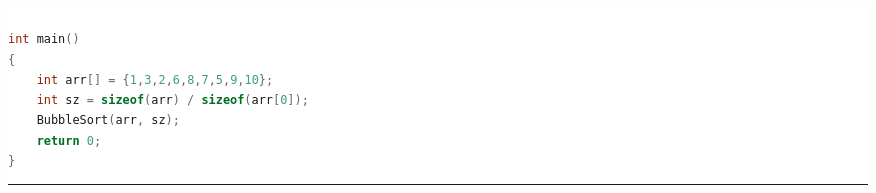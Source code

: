 ```c

int main()
{
	int arr[] = {1,3,2,6,8,7,5,9,10};
	int sz = sizeof(arr) / sizeof(arr[0]);
	BubbleSort(arr, sz);
	return 0;
}
```
---
